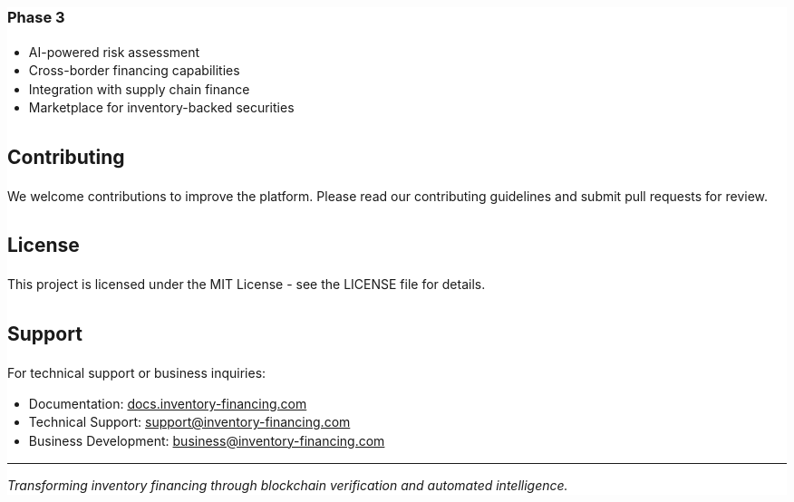 ### Phase 3
- AI-powered risk assessment
- Cross-border financing capabilities
- Integration with supply chain finance
- Marketplace for inventory-backed securities

## Contributing

We welcome contributions to improve the platform. Please read our contributing guidelines and submit pull requests for review.

## License

This project is licensed under the MIT License - see the LICENSE file for details.

## Support

For technical support or business inquiries:
- Documentation: [docs.inventory-financing.com](https://docs.inventory-financing.com)
- Technical Support: support@inventory-financing.com
- Business Development: business@inventory-financing.com

---

*Transforming inventory financing through blockchain verification and automated intelligence.*